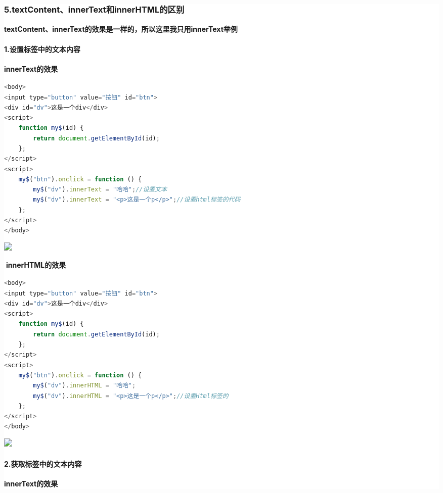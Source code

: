 ### 5.textContent、innerText和innerHTML的区别

**textContent、innerText的效果是一样的，所以这里我只用innerText举例**

#### 1.设置标签中的文本内容

**innerText的效果**

```javascript
<body>
<input type="button" value="按钮" id="btn">
<div id="dv">这是一个div</div>
<script>
    function my$(id) {
        return document.getElementById(id);
    };
</script>
<script>
    my$("btn").onclick = function () {
        my$("dv").innerText = "哈哈";//设置文本
        my$("dv").innerText = "<p>这是一个p</p>";//设置html标签的代码
    };
</script>
</body>
```

![](https://img-blog.csdn.net/20180915101607286?watermark/2/text/aHR0cHM6Ly9ibG9nLmNzZG4ubmV0L3Rzd2NfYnl5/font/5a6L5L2T/fontsize/400/fill/I0JBQkFCMA==/dissolve/70)

 **innerHTML的效果**

```javascript
<body>
<input type="button" value="按钮" id="btn">
<div id="dv">这是一个div</div>
<script>
    function my$(id) {
        return document.getElementById(id);
    };
</script>
<script>
    my$("btn").onclick = function () {
        my$("dv").innerHTML = "哈哈";
        my$("dv").innerHTML = "<p>这是一个p</p>";//设置Html标签的
    };
</script>
</body>
```

![](https://img-blog.csdn.net/20180915101813790?watermark/2/text/aHR0cHM6Ly9ibG9nLmNzZG4ubmV0L3Rzd2NfYnl5/font/5a6L5L2T/fontsize/400/fill/I0JBQkFCMA==/dissolve/70)

#### 2.获取标签中的文本内容 

**innerText的效果**
